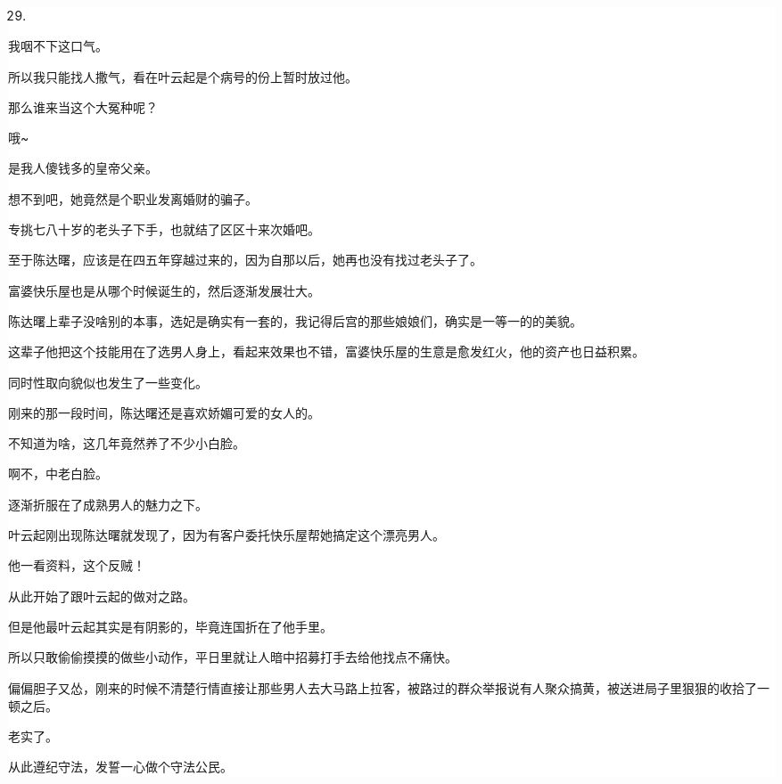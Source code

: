 29.


我咽不下这口气。


所以我只能找人撒气，看在叶云起是个病号的份上暂时放过他。


那么谁来当这个大冤种呢？


哦~


是我人傻钱多的皇帝父亲。


想不到吧，她竟然是个职业发离婚财的骗子。


专挑七八十岁的老头子下手，也就结了区区十来次婚吧。


至于陈达曙，应该是在四五年穿越过来的，因为自那以后，她再也没有找过老头子了。


富婆快乐屋也是从哪个时候诞生的，然后逐渐发展壮大。


陈达曙上辈子没啥别的本事，选妃是确实有一套的，我记得后宫的那些娘娘们，确实是一等一的的美貌。


这辈子他把这个技能用在了选男人身上，看起来效果也不错，富婆快乐屋的生意是愈发红火，他的资产也日益积累。


同时性取向貌似也发生了一些变化。


刚来的那一段时间，陈达曙还是喜欢娇媚可爱的女人的。


不知道为啥，这几年竟然养了不少小白脸。


啊不，中老白脸。


逐渐折服在了成熟男人的魅力之下。


叶云起刚出现陈达曙就发现了，因为有客户委托快乐屋帮她搞定这个漂亮男人。


他一看资料，这个反贼！


从此开始了跟叶云起的做对之路。


但是他最叶云起其实是有阴影的，毕竟连国折在了他手里。


所以只敢偷偷摸摸的做些小动作，平日里就让人暗中招募打手去给他找点不痛快。


偏偏胆子又怂，刚来的时候不清楚行情直接让那些男人去大马路上拉客，被路过的群众举报说有人聚众搞黄，被送进局子里狠狠的收拾了一顿之后。


老实了。


从此遵纪守法，发誓一心做个守法公民。
